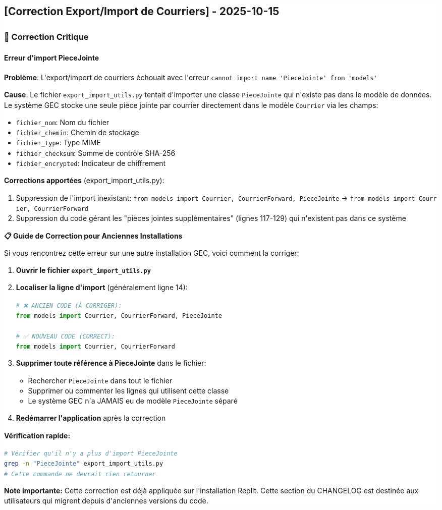 
## [Correction Export/Import de Courriers] - 2025-10-15

### 🐛 Correction Critique

#### Erreur d'import PieceJointe
**Problème**: L'export/import de courriers échouait avec l'erreur `cannot import name 'PieceJointe' from 'models'`

**Cause**: Le fichier `export_import_utils.py` tentait d'importer une classe `PieceJointe` qui n'existe pas dans le modèle de données. Le système GEC stocke une seule pièce jointe par courrier directement dans le modèle `Courrier` via les champs:
- `fichier_nom`: Nom du fichier
- `fichier_chemin`: Chemin de stockage
- `fichier_type`: Type MIME
- `fichier_checksum`: Somme de contrôle SHA-256
- `fichier_encrypted`: Indicateur de chiffrement

**Corrections apportées** (export_import_utils.py):
1. Suppression de l'import inexistant: `from models import Courrier, CourrierForward, PieceJointe` → `from models import Courrier, CourrierForward`
2. Suppression du code gérant les "pièces jointes supplémentaires" (lignes 117-129) qui n'existent pas dans ce système

**📋 Guide de Correction pour Anciennes Installations**

Si vous rencontrez cette erreur sur une autre installation GEC, voici comment la corriger:

1. **Ouvrir le fichier `export_import_utils.py`**
   
2. **Localiser la ligne d'import** (généralement ligne 14):
   ```python
   # ❌ ANCIEN CODE (À CORRIGER):
   from models import Courrier, CourrierForward, PieceJointe
   
   # ✅ NOUVEAU CODE (CORRECT):
   from models import Courrier, CourrierForward
   ```

3. **Supprimer toute référence à PieceJointe** dans le fichier:
   - Rechercher `PieceJointe` dans tout le fichier
   - Supprimer ou commenter les lignes qui utilisent cette classe
   - Le système GEC n'a JAMAIS eu de modèle `PieceJointe` séparé

4. **Redémarrer l'application** après la correction

**Vérification rapide:**
```bash
# Vérifier qu'il n'y a plus d'import PieceJointe
grep -n "PieceJointe" export_import_utils.py
# Cette commande ne devrait rien retourner
```

**Note importante:** Cette correction est déjà appliquée sur l'installation Replit. Cette section du CHANGELOG est destinée aux utilisateurs qui migrent depuis d'anciennes versions du code.
